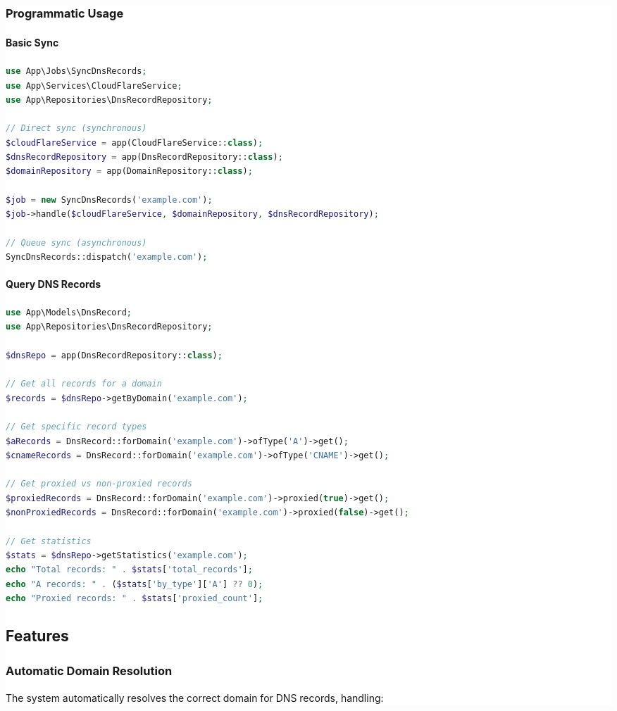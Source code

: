 ### Programmatic Usage

#### Basic Sync

```php
use App\Jobs\SyncDnsRecords;
use App\Services\CloudFlareService;
use App\Repositories\DnsRecordRepository;

// Direct sync (synchronous)
$cloudFlareService = app(CloudFlareService::class);
$dnsRecordRepository = app(DnsRecordRepository::class);
$domainRepository = app(DomainRepository::class);

$job = new SyncDnsRecords('example.com');
$job->handle($cloudFlareService, $domainRepository, $dnsRecordRepository);

// Queue sync (asynchronous)
SyncDnsRecords::dispatch('example.com');
```

#### Query DNS Records

```php
use App\Models\DnsRecord;
use App\Repositories\DnsRecordRepository;

$dnsRepo = app(DnsRecordRepository::class);

// Get all records for a domain
$records = $dnsRepo->getByDomain('example.com');

// Get specific record types
$aRecords = DnsRecord::forDomain('example.com')->ofType('A')->get();
$cnameRecords = DnsRecord::forDomain('example.com')->ofType('CNAME')->get();

// Get proxied vs non-proxied records
$proxiedRecords = DnsRecord::forDomain('example.com')->proxied(true)->get();
$nonProxiedRecords = DnsRecord::forDomain('example.com')->proxied(false)->get();

// Get statistics
$stats = $dnsRepo->getStatistics('example.com');
echo "Total records: " . $stats['total_records'];
echo "A records: " . ($stats['by_type']['A'] ?? 0);
echo "Proxied records: " . $stats['proxied_count'];
```

## Features

### Automatic Domain Resolution

The system automatically resolves the correct domain for DNS records, handling:

